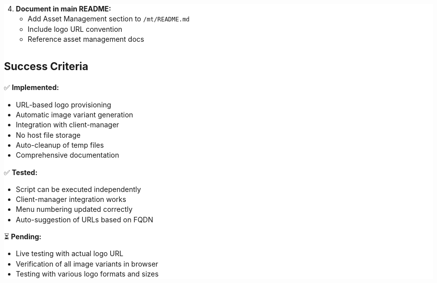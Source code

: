 4. **Document in main README:**
   - Add Asset Management section to `/mt/README.md`
   - Include logo URL convention
   - Reference asset management docs

## Success Criteria

✅ **Implemented:**
- URL-based logo provisioning
- Automatic image variant generation
- Integration with client-manager
- No host file storage
- Auto-cleanup of temp files
- Comprehensive documentation

✅ **Tested:**
- Script can be executed independently
- Client-manager integration works
- Menu numbering updated correctly
- Auto-suggestion of URLs based on FQDN

⏳ **Pending:**
- Live testing with actual logo URL
- Verification of all image variants in browser
- Testing with various logo formats and sizes
